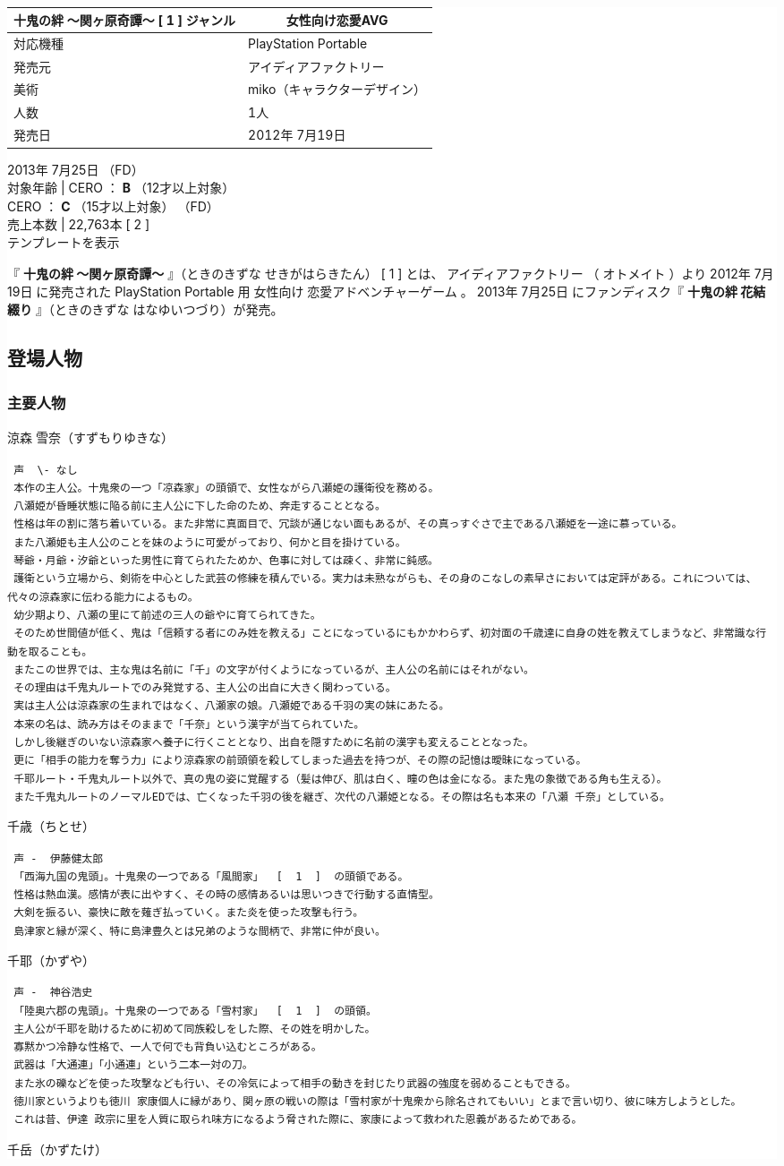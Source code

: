 十鬼の絆 〜関ヶ原奇譚〜  [  1  ]  ジャンル  |  女性向け恋愛AVG   
---|---  
対応機種  |  PlayStation Portable   
発売元  |  アイディアファクトリー   
美術  |  miko（キャラクターデザイン）   
人数  |  1人   
発売日  |  2012年  7月19日    
2013年  7月25日  （FD）  
対象年齢  |  CERO  ：  **B** （12才以上対象）    
CERO  ：  **C** （15才以上対象）  （FD）  
売上本数  |  22,763本  [  2  ]   
テンプレートを表示  
  
『 **十鬼の絆 〜関ヶ原奇譚〜** 』（ときのきずな せきがはらきたん）  [  1  ]  とは、  アイディアファクトリー  （  オトメイト
）より  2012年  7月19日  に発売された  PlayStation Portable  用  女性向け  恋愛アドベンチャーゲーム  。
2013年  7月25日  にファンディスク『 **十鬼の絆 花結綴り** 』（ときのきずな はなゆいつづり）が発売。

##  登場人物



###  主要人物



涼森 雪奈（すずもりゆきな）

     声  \- なし 
     本作の主人公。十鬼衆の一つ「凉森家」の頭領で、女性ながら八瀬姫の護衛役を務める。 
     八瀬姫が昏睡状態に陥る前に主人公に下した命のため、奔走することとなる。 
     性格は年の割に落ち着いている。また非常に真面目で、冗談が通じない面もあるが、その真っすぐさで主である八瀬姫を一途に慕っている。 
     また八瀬姫も主人公のことを妹のように可愛がっており、何かと目を掛けている。 
     琴爺・月爺・汐爺といった男性に育てられたためか、色事に対しては疎く、非常に鈍感。 
     護衛という立場から、剣術を中心とした武芸の修練を積んでいる。実力は未熟ながらも、その身のこなしの素早さにおいては定評がある。これについては、代々の涼森家に伝わる能力によるもの。 
     幼少期より、八瀬の里にて前述の三人の爺やに育てられてきた。 
     そのため世間値が低く、鬼は「信頼する者にのみ姓を教える」ことになっているにもかかわらず、初対面の千歳達に自身の姓を教えてしまうなど、非常識な行動を取ることも。 
     またこの世界では、主な鬼は名前に「千」の文字が付くようになっているが、主人公の名前にはそれがない。 
     その理由は千鬼丸ルートでのみ発覚する、主人公の出自に大きく関わっている。 
     実は主人公は涼森家の生まれではなく、八瀬家の娘。八瀬姫である千羽の実の妹にあたる。 
     本来の名は、読み方はそのままで「千奈」という漢字が当てられていた。 
     しかし後継ぎのいない涼森家へ養子に行くこととなり、出自を隠すために名前の漢字も変えることとなった。 
     更に「相手の能力を奪う力」により涼森家の前頭領を殺してしまった過去を持つが、その際の記憶は曖昧になっている。 
     千耶ルート・千鬼丸ルート以外で、真の鬼の姿に覚醒する（髪は伸び、肌は白く、瞳の色は金になる。また鬼の象徴である角も生える）。 
     また千鬼丸ルートのノーマルEDでは、亡くなった千羽の後を継ぎ、次代の八瀬姫となる。その際は名も本来の「八瀬 千奈」としている。 
千歳（ちとせ）

     声 -  伊藤健太郎 
     「西海九国の鬼頭」。十鬼衆の一つである「風間家」  [  1  ]  の頭領である。 
     性格は熱血漢。感情が表に出やすく、その時の感情あるいは思いつきで行動する直情型。 
     大剣を振るい、豪快に敵を薙ぎ払っていく。また炎を使った攻撃も行う。 
     島津家と縁が深く、特に島津豊久とは兄弟のような間柄で、非常に仲が良い。 
千耶（かずや）

     声 -  神谷浩史 
     「陸奥六郡の鬼頭」。十鬼衆の一つである「雪村家」  [  1  ]  の頭領。 
     主人公が千耶を助けるために初めて同族殺しをした際、その姓を明かした。 
     寡黙かつ冷静な性格で、一人で何でも背負い込むところがある。 
     武器は「大通連」「小通連」という二本一対の刀。 
     また氷の礫などを使った攻撃なども行い、その冷気によって相手の動きを封じたり武器の強度を弱めることもできる。 
     徳川家というよりも徳川 家康個人に縁があり、関ヶ原の戦いの際は「雪村家が十鬼衆から除名されてもいい」とまで言い切り、彼に味方しようとした。 
     これは昔、伊達 政宗に里を人質に取られ味方になるよう脅された際に、家康によって救われた恩義があるためである。 
千岳（かずたけ）
